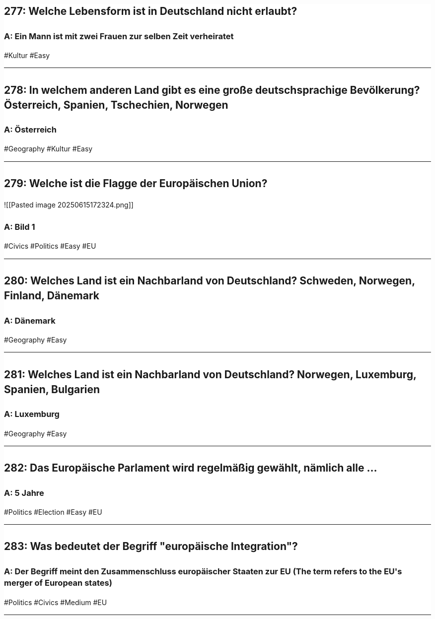 ## 277: Welche Lebensform ist in Deutschland nicht erlaubt?
### A: Ein Mann ist mit zwei Frauen zur selben Zeit verheiratet
#Kultur #Easy 

---
## 278: In welchem anderen Land gibt es eine große deutschsprachige Bevölkerung? Österreich, Spanien, Tschechien, Norwegen
### A: Österreich
#Geography #Kultur #Easy 

---
## 279: Welche ist die Flagge der Europäischen Union?
![[Pasted image 20250615172324.png]]
### A: Bild 1 
#Civics #Politics #Easy #EU 

---
## 280: Welches Land ist ein Nachbarland von Deutschland? Schweden, Norwegen, Finland, Dänemark
### A: Dänemark 
#Geography #Easy 

---
## 281: Welches Land ist ein Nachbarland von Deutschland? Norwegen, Luxemburg, Spanien, Bulgarien
### A: Luxemburg
#Geography #Easy 

---
## 282: Das Europäische Parlament wird regelmäßig gewählt, nämlich alle …
### A: 5 Jahre
#Politics #Election #Easy #EU 

---
## 283: Was bedeutet der Begriff "europäische Integration"?
### A: Der Begriff meint den Zusammenschluss europäischer Staaten zur EU (The term refers to the EU's merger of European states)
#Politics #Civics #Medium #EU 

---